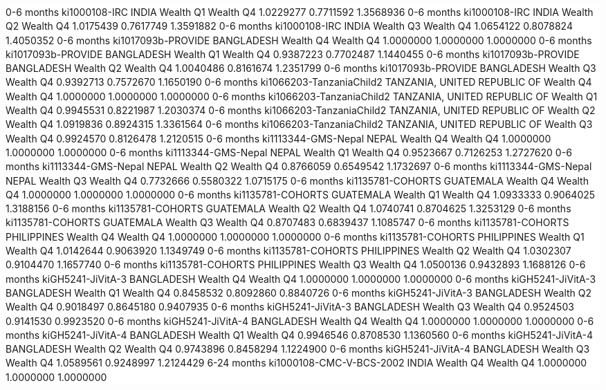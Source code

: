 0-6 months    ki1000108-IRC              INDIA                          Wealth Q1            Wealth Q4         1.0229277   0.7711592   1.3568936
0-6 months    ki1000108-IRC              INDIA                          Wealth Q2            Wealth Q4         1.0175439   0.7617749   1.3591882
0-6 months    ki1000108-IRC              INDIA                          Wealth Q3            Wealth Q4         1.0654122   0.8078824   1.4050352
0-6 months    ki1017093b-PROVIDE         BANGLADESH                     Wealth Q4            Wealth Q4         1.0000000   1.0000000   1.0000000
0-6 months    ki1017093b-PROVIDE         BANGLADESH                     Wealth Q1            Wealth Q4         0.9387223   0.7702487   1.1440455
0-6 months    ki1017093b-PROVIDE         BANGLADESH                     Wealth Q2            Wealth Q4         1.0040486   0.8161674   1.2351799
0-6 months    ki1017093b-PROVIDE         BANGLADESH                     Wealth Q3            Wealth Q4         0.9392713   0.7572670   1.1650190
0-6 months    ki1066203-TanzaniaChild2   TANZANIA, UNITED REPUBLIC OF   Wealth Q4            Wealth Q4         1.0000000   1.0000000   1.0000000
0-6 months    ki1066203-TanzaniaChild2   TANZANIA, UNITED REPUBLIC OF   Wealth Q1            Wealth Q4         0.9945531   0.8221987   1.2030374
0-6 months    ki1066203-TanzaniaChild2   TANZANIA, UNITED REPUBLIC OF   Wealth Q2            Wealth Q4         1.0919836   0.8924315   1.3361564
0-6 months    ki1066203-TanzaniaChild2   TANZANIA, UNITED REPUBLIC OF   Wealth Q3            Wealth Q4         0.9924570   0.8126478   1.2120515
0-6 months    ki1113344-GMS-Nepal        NEPAL                          Wealth Q4            Wealth Q4         1.0000000   1.0000000   1.0000000
0-6 months    ki1113344-GMS-Nepal        NEPAL                          Wealth Q1            Wealth Q4         0.9523667   0.7126253   1.2727620
0-6 months    ki1113344-GMS-Nepal        NEPAL                          Wealth Q2            Wealth Q4         0.8766059   0.6549542   1.1732697
0-6 months    ki1113344-GMS-Nepal        NEPAL                          Wealth Q3            Wealth Q4         0.7732666   0.5580322   1.0715175
0-6 months    ki1135781-COHORTS          GUATEMALA                      Wealth Q4            Wealth Q4         1.0000000   1.0000000   1.0000000
0-6 months    ki1135781-COHORTS          GUATEMALA                      Wealth Q1            Wealth Q4         1.0933333   0.9064025   1.3188156
0-6 months    ki1135781-COHORTS          GUATEMALA                      Wealth Q2            Wealth Q4         1.0740741   0.8704625   1.3253129
0-6 months    ki1135781-COHORTS          GUATEMALA                      Wealth Q3            Wealth Q4         0.8707483   0.6839437   1.1085747
0-6 months    ki1135781-COHORTS          PHILIPPINES                    Wealth Q4            Wealth Q4         1.0000000   1.0000000   1.0000000
0-6 months    ki1135781-COHORTS          PHILIPPINES                    Wealth Q1            Wealth Q4         1.0142644   0.9063920   1.1349749
0-6 months    ki1135781-COHORTS          PHILIPPINES                    Wealth Q2            Wealth Q4         1.0302307   0.9104470   1.1657740
0-6 months    ki1135781-COHORTS          PHILIPPINES                    Wealth Q3            Wealth Q4         1.0500136   0.9432893   1.1688126
0-6 months    kiGH5241-JiVitA-3          BANGLADESH                     Wealth Q4            Wealth Q4         1.0000000   1.0000000   1.0000000
0-6 months    kiGH5241-JiVitA-3          BANGLADESH                     Wealth Q1            Wealth Q4         0.8458532   0.8092860   0.8840726
0-6 months    kiGH5241-JiVitA-3          BANGLADESH                     Wealth Q2            Wealth Q4         0.9018497   0.8645180   0.9407935
0-6 months    kiGH5241-JiVitA-3          BANGLADESH                     Wealth Q3            Wealth Q4         0.9524503   0.9141530   0.9923520
0-6 months    kiGH5241-JiVitA-4          BANGLADESH                     Wealth Q4            Wealth Q4         1.0000000   1.0000000   1.0000000
0-6 months    kiGH5241-JiVitA-4          BANGLADESH                     Wealth Q1            Wealth Q4         0.9946546   0.8708530   1.1360560
0-6 months    kiGH5241-JiVitA-4          BANGLADESH                     Wealth Q2            Wealth Q4         0.9743896   0.8458294   1.1224900
0-6 months    kiGH5241-JiVitA-4          BANGLADESH                     Wealth Q3            Wealth Q4         1.0589561   0.9248997   1.2124429
6-24 months   ki1000108-CMC-V-BCS-2002   INDIA                          Wealth Q4            Wealth Q4         1.0000000   1.0000000   1.0000000